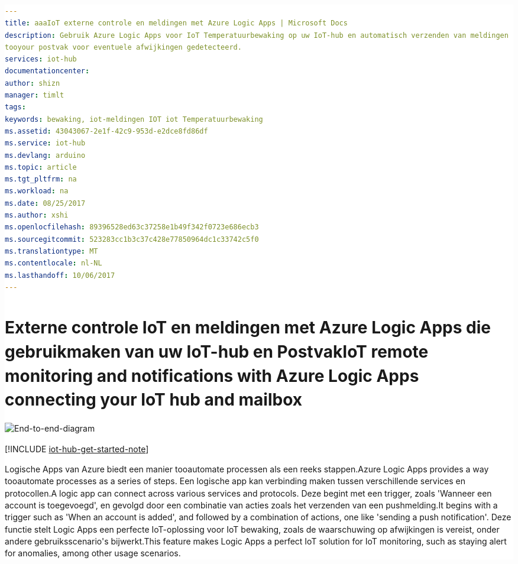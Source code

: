```yaml
---
title: aaaIoT externe controle en meldingen met Azure Logic Apps | Microsoft Docs
description: Gebruik Azure Logic Apps voor IoT Temperatuurbewaking op uw IoT-hub en automatisch verzenden van meldingen tooyour postvak voor eventuele afwijkingen gedetecteerd.
services: iot-hub
documentationcenter: 
author: shizn
manager: timlt
tags: 
keywords: bewaking, iot-meldingen IOT iot Temperatuurbewaking
ms.assetid: 43043067-2e1f-42c9-953d-e2dce8fd86df
ms.service: iot-hub
ms.devlang: arduino
ms.topic: article
ms.tgt_pltfrm: na
ms.workload: na
ms.date: 08/25/2017
ms.author: xshi
ms.openlocfilehash: 89396528ed63c37258e1b49f342f0723e686ecb3
ms.sourcegitcommit: 523283cc1b3c37c428e77850964dc1c33742c5f0
ms.translationtype: MT
ms.contentlocale: nl-NL
ms.lasthandoff: 10/06/2017
---
```

# <a name="iot-remote-monitoring-and-notifications-with-azure-logic-apps-connecting-your-iot-hub-and-mailbox"></a><span data-ttu-id="6e150-104">Externe controle IoT en meldingen met Azure Logic Apps die gebruikmaken van uw IoT-hub en Postvak</span><span class="sxs-lookup"><span data-stu-id="6e150-104">IoT remote monitoring and notifications with Azure Logic Apps connecting your IoT hub and mailbox</span></span>

![End-to-end-diagram](media/iot-hub-get-started-e2e-diagram/7.png)

[!INCLUDE [iot-hub-get-started-note](../../includes/iot-hub-get-started-note.md)]

<span data-ttu-id="6e150-106">Logische Apps van Azure biedt een manier tooautomate processen als een reeks stappen.</span><span class="sxs-lookup"><span data-stu-id="6e150-106">Azure Logic Apps provides a way tooautomate processes as a series of steps.</span></span> <span data-ttu-id="6e150-107">Een logische app kan verbinding maken tussen verschillende services en protocollen.</span><span class="sxs-lookup"><span data-stu-id="6e150-107">A logic app can connect across various services and protocols.</span></span> <span data-ttu-id="6e150-108">Deze begint met een trigger, zoals 'Wanneer een account is toegevoegd', en gevolgd door een combinatie van acties zoals het verzenden van een pushmelding.</span><span class="sxs-lookup"><span data-stu-id="6e150-108">It begins with a trigger such as 'When an account is added', and followed by a combination of actions, one like 'sending a push notification'.</span></span> <span data-ttu-id="6e150-109">Deze functie stelt Logic Apps een perfecte IoT-oplossing voor IoT bewaking, zoals de waarschuwing op afwijkingen is vereist, onder andere gebruiksscenario's bijwerkt.</span><span class="sxs-lookup"><span data-stu-id="6e150-109">This feature makes Logic Apps a perfect IoT solution for IoT monitoring, such as staying alert for anomalies, among other usage scenarios.</span></span>
